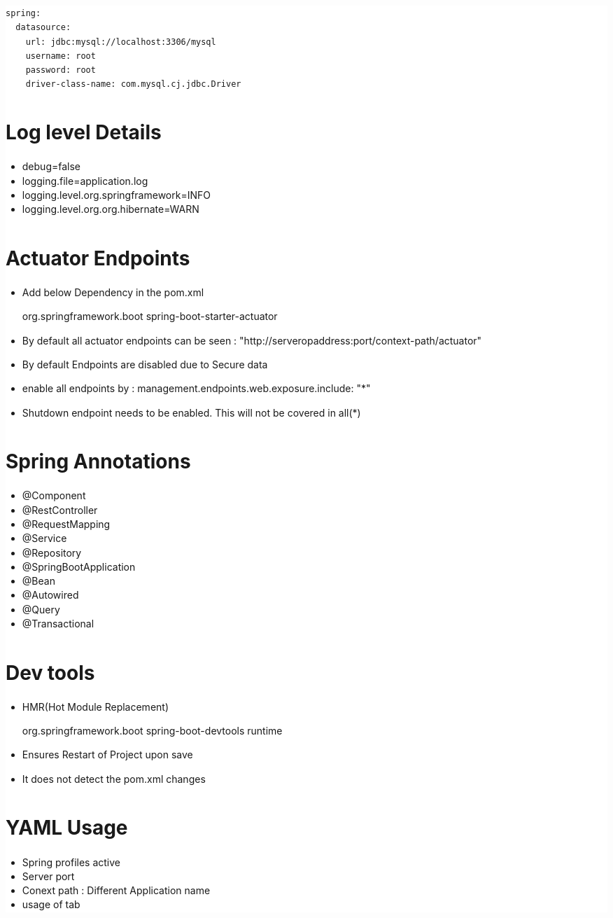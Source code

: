   	spring:
  	  datasource:
  		url: jdbc:mysql://localhost:3306/mysql
  		username: root
  		password: root
  		driver-class-name: com.mysql.cj.jdbc.Driver


#  Log level Details
- debug=false
- logging.file=application.log
- logging.level.org.springframework=INFO
- logging.level.org.org.hibernate=WARN


#   Actuator Endpoints
- Add below Dependency in the pom.xml

  	<dependency>
  		<groupId>org.springframework.boot</groupId>
  		<artifactId>spring-boot-starter-actuator</artifactId>
  	</dependency>		
- By default all actuator endpoints can be seen :
  "http://serveropaddress:port/context-path/actuator"
- By default Endpoints are disabled due to Secure data
- enable all endpoints by : management.endpoints.web.exposure.include: "*"
- Shutdown endpoint needs to be enabled. This will not be covered in all(*)



# Spring Annotations
- @Component
- @RestController
- @RequestMapping
- @Service
- @Repository
- @SpringBootApplication
- @Bean
- @Autowired
- @Query
- @Transactional
# Dev tools
- HMR(Hot Module Replacement)

  	<dependency>
  		<groupId>org.springframework.boot</groupId>
  		<artifactId>spring-boot-devtools</artifactId>
  		<scope>runtime</scope>
  	</dependency>
- Ensures Restart of Project upon save
- It does not detect the pom.xml changes
# YAML Usage
- Spring profiles active
- Server port
- Conext path : Different Application name
- usage of tab
